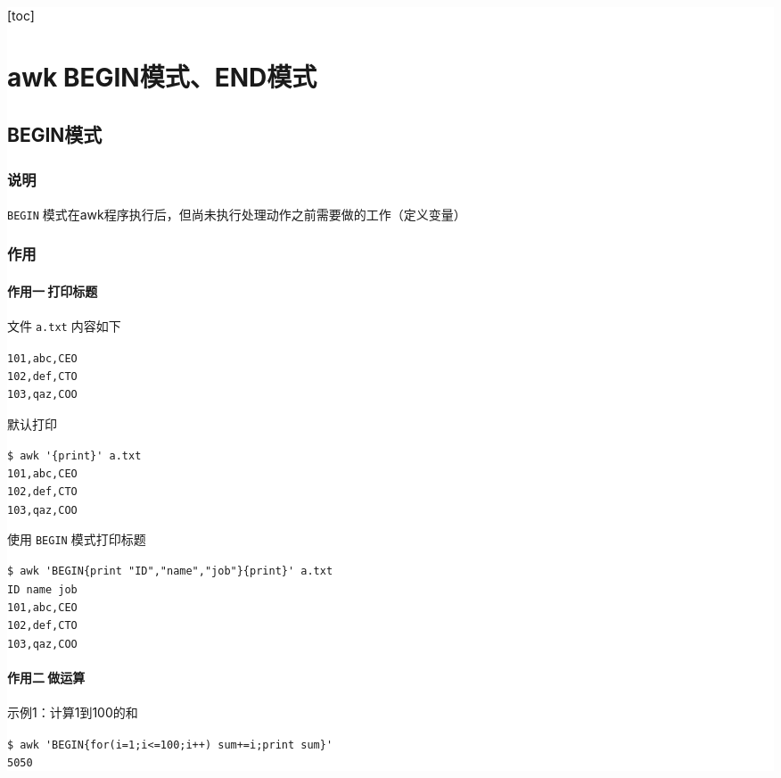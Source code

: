 [toc]



# awk BEGIN模式、END模式

## BEGIN模式

### 说明

`BEGIN` 模式在awk程序执行后，但尚未执行处理动作之前需要做的工作（定义变量）



### 作用

#### 作用一	打印标题

文件 `a.txt` 内容如下

```shell
101,abc,CEO
102,def,CTO
103,qaz,COO
```



默认打印

```shell
$ awk '{print}' a.txt
101,abc,CEO
102,def,CTO
103,qaz,COO
```



使用 `BEGIN` 模式打印标题

```shell
$ awk 'BEGIN{print "ID","name","job"}{print}' a.txt 
ID name job
101,abc,CEO
102,def,CTO
103,qaz,COO
```



#### 作用二	做运算

示例1：计算1到100的和

```shell
$ awk 'BEGIN{for(i=1;i<=100;i++) sum+=i;print sum}'
5050
```

